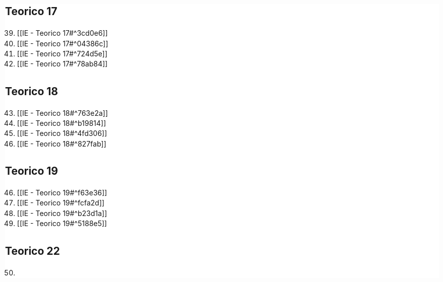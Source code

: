 ## Teorico 17
39. [[IE - Teorico 17#^3cd0e6]]
40. [[IE - Teorico 17#^04386c]]
41. [[IE - Teorico 17#^724d5e]]
42. [[IE - Teorico 17#^78ab84]]

## Teorico 18
43. [[IE - Teorico 18#^763e2a]]
44. [[IE - Teorico 18#^b19814]]
45. [[IE - Teorico 18#^4fd306]]
46. [[IE - Teorico 18#^827fab]]

## Teorico 19
46. [[IE - Teorico 19#^f63e36]]
47. [[IE - Teorico 19#^fcfa2d]]
48. [[IE - Teorico 19#^b23d1a]]
49. [[IE - Teorico 19#^5188e5]]

## Teorico 22
50. 













